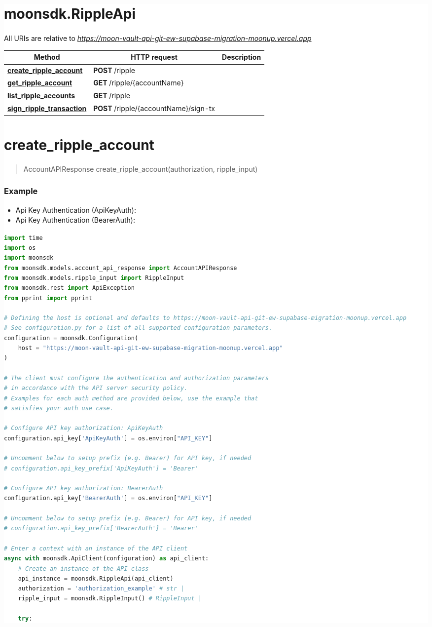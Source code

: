 # moonsdk.RippleApi

All URIs are relative to *https://moon-vault-api-git-ew-supabase-migration-moonup.vercel.app*

Method | HTTP request | Description
------------- | ------------- | -------------
[**create_ripple_account**](RippleApi.md#create_ripple_account) | **POST** /ripple | 
[**get_ripple_account**](RippleApi.md#get_ripple_account) | **GET** /ripple/{accountName} | 
[**list_ripple_accounts**](RippleApi.md#list_ripple_accounts) | **GET** /ripple | 
[**sign_ripple_transaction**](RippleApi.md#sign_ripple_transaction) | **POST** /ripple/{accountName}/sign-tx | 


# **create_ripple_account**
> AccountAPIResponse create_ripple_account(authorization, ripple_input)



### Example

* Api Key Authentication (ApiKeyAuth):
* Api Key Authentication (BearerAuth):

```python
import time
import os
import moonsdk
from moonsdk.models.account_api_response import AccountAPIResponse
from moonsdk.models.ripple_input import RippleInput
from moonsdk.rest import ApiException
from pprint import pprint

# Defining the host is optional and defaults to https://moon-vault-api-git-ew-supabase-migration-moonup.vercel.app
# See configuration.py for a list of all supported configuration parameters.
configuration = moonsdk.Configuration(
    host = "https://moon-vault-api-git-ew-supabase-migration-moonup.vercel.app"
)

# The client must configure the authentication and authorization parameters
# in accordance with the API server security policy.
# Examples for each auth method are provided below, use the example that
# satisfies your auth use case.

# Configure API key authorization: ApiKeyAuth
configuration.api_key['ApiKeyAuth'] = os.environ["API_KEY"]

# Uncomment below to setup prefix (e.g. Bearer) for API key, if needed
# configuration.api_key_prefix['ApiKeyAuth'] = 'Bearer'

# Configure API key authorization: BearerAuth
configuration.api_key['BearerAuth'] = os.environ["API_KEY"]

# Uncomment below to setup prefix (e.g. Bearer) for API key, if needed
# configuration.api_key_prefix['BearerAuth'] = 'Bearer'

# Enter a context with an instance of the API client
async with moonsdk.ApiClient(configuration) as api_client:
    # Create an instance of the API class
    api_instance = moonsdk.RippleApi(api_client)
    authorization = 'authorization_example' # str | 
    ripple_input = moonsdk.RippleInput() # RippleInput | 

    try:
```